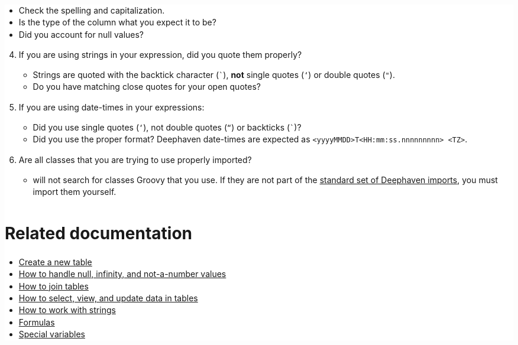    - Check the spelling and capitalization.
   - Is the type of the column what you expect it to be?
   - Did you account for null values?

4. If you are using strings in your expression, did you quote them properly?

   - Strings are quoted with the backtick character (`` ` ``), **not** single quotes (`‘`) or double quotes (`"`).
   - Do you have matching close quotes for your open quotes?

5. If you are using date-times in your expressions:

   - Did you use single quotes (`‘`), not double quotes (`“`) or backticks (`` ` ``)?
   - Did you use the proper format? Deephaven date-times are expected as `<yyyyMMDD>T<HH:mm:ss.nnnnnnnnn> <TZ>`.

6. Are all classes that you are trying to use properly imported?

   - will not search for classes Groovy that you use. If they are not part of the [standard set of Deephaven imports](https://github.com/deephaven/deephaven-core/blob/main/engine/table/src/main/java/io/deephaven/engine/table/lang/impl/QueryLibraryImportsDefaults.java), you must import them yourself.

# Related documentation

- [Create a new table](./new-table.md)
- [How to handle null, infinity, and not-a-number values](./handle-null-inf-nan.md)
- [How to join tables](./join-two-tables.md)
- [How to select, view, and update data in tables](./use-select-view-update.md)
- [How to work with strings](./work-with-strings.md)
- [Formulas](../reference/query-language/formulas/formulas.md)
- [Special variables](../reference/query-language/variables/special-variables.md)
